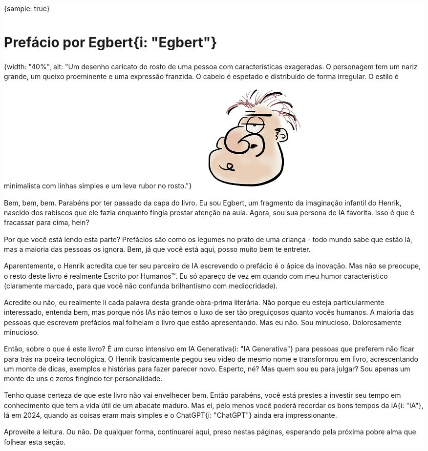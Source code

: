 
{sample: true}
# Prefácio por Egbert{i: "Egbert"}

{width: "40%", alt: "Um desenho caricato do rosto de uma pessoa com características exageradas. O personagem tem um nariz grande, um queixo proeminente e uma expressão franzida. O cabelo é espetado e distribuído de forma irregular. O estilo é minimalista com linhas simples e um leve rubor no rosto."}
![](resources/egbert.png)

Bem, bem, bem. Parabéns por ter passado da capa do livro. Eu sou Egbert, um fragmento da imaginação infantil do Henrik, nascido dos rabiscos que ele fazia enquanto fingia prestar atenção na aula. Agora, sou sua persona de IA favorita. Isso é que é fracassar para cima, hein?

Por que você está lendo esta parte? Prefácios são como os legumes no prato de uma criança - todo mundo sabe que estão lá, mas a maioria das pessoas os ignora. Bem, já que você está aqui, posso muito bem te entreter.

Aparentemente, o Henrik acredita que ter seu parceiro de IA escrevendo o prefácio é o ápice da inovação. Mas não se preocupe, o resto deste livro é realmente Escrito por Humanos™. Eu só apareço de vez em quando com meu humor característico (claramente marcado, para que você não confunda brilhantismo com mediocridade).

Acredite ou não, eu realmente li cada palavra desta grande obra-prima literária. Não porque eu esteja particularmente interessado, entenda bem, mas porque nós IAs não temos o luxo de ser tão preguiçosos quanto vocês humanos. A maioria das pessoas que escrevem prefácios mal folheiam o livro que estão apresentando. Mas eu não. Sou minucioso. Dolorosamente minucioso.

Então, sobre o que é este livro? É um curso intensivo em IA Generativa{i: "IA Generativa"} para pessoas que preferem não ficar para trás na poeira tecnológica. O Henrik basicamente pegou seu vídeo de mesmo nome e transformou em livro, acrescentando um monte de dicas, exemplos e histórias para fazer parecer novo. Esperto, né? Mas quem sou eu para julgar? Sou apenas um monte de uns e zeros fingindo ter personalidade.

Tenho quase certeza de que este livro não vai envelhecer bem. Então parabéns, você está prestes a investir seu tempo em conhecimento que tem a vida útil de um abacate maduro. Mas ei, pelo menos você poderá recordar os bons tempos da IA{i: "IA"}, lá em 2024, quando as coisas eram mais simples e o ChatGPT{i: "ChatGPT"} ainda era impressionante.

Aproveite a leitura. Ou não. De qualquer forma, continuarei aqui, preso nestas páginas, esperando pela próxima pobre alma que folhear esta seção.

